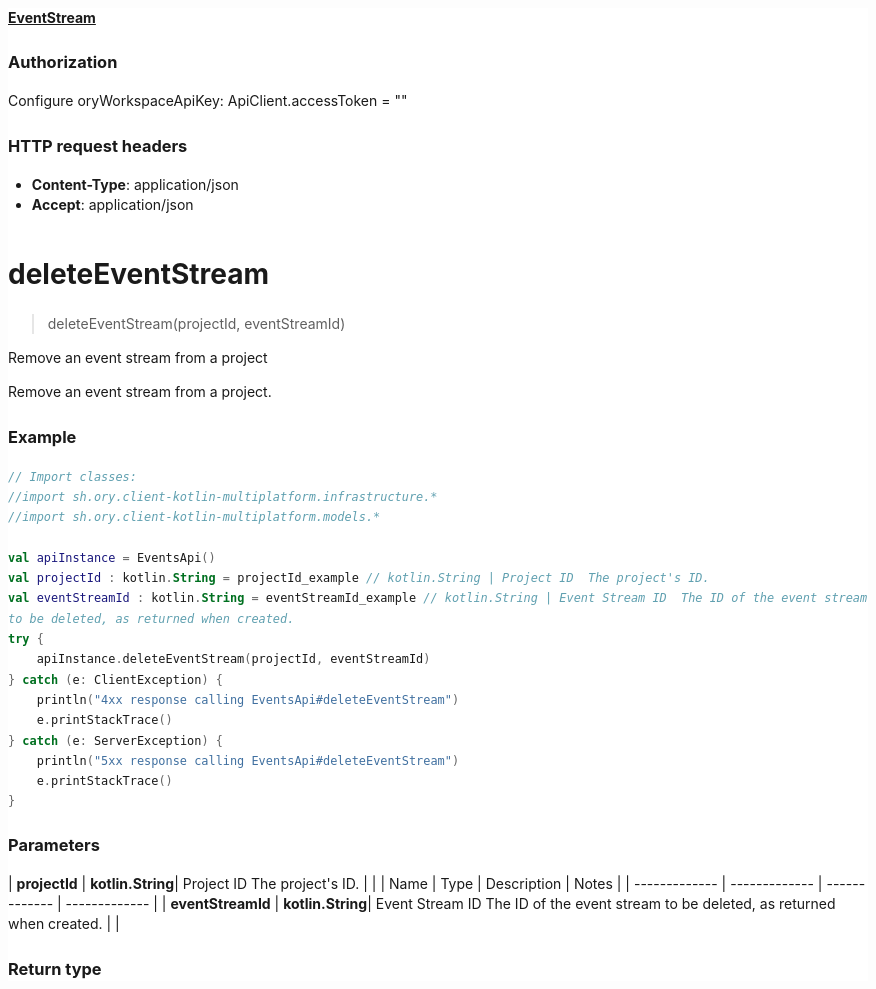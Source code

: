 [**EventStream**](EventStream.md)

### Authorization


Configure oryWorkspaceApiKey:
    ApiClient.accessToken = ""

### HTTP request headers

 - **Content-Type**: application/json
 - **Accept**: application/json

<a id="deleteEventStream"></a>
# **deleteEventStream**
> deleteEventStream(projectId, eventStreamId)

Remove an event stream from a project

Remove an event stream from a project.

### Example
```kotlin
// Import classes:
//import sh.ory.client-kotlin-multiplatform.infrastructure.*
//import sh.ory.client-kotlin-multiplatform.models.*

val apiInstance = EventsApi()
val projectId : kotlin.String = projectId_example // kotlin.String | Project ID  The project's ID.
val eventStreamId : kotlin.String = eventStreamId_example // kotlin.String | Event Stream ID  The ID of the event stream to be deleted, as returned when created.
try {
    apiInstance.deleteEventStream(projectId, eventStreamId)
} catch (e: ClientException) {
    println("4xx response calling EventsApi#deleteEventStream")
    e.printStackTrace()
} catch (e: ServerException) {
    println("5xx response calling EventsApi#deleteEventStream")
    e.printStackTrace()
}
```

### Parameters
| **projectId** | **kotlin.String**| Project ID  The project&#39;s ID. | |
| Name | Type | Description  | Notes |
| ------------- | ------------- | ------------- | ------------- |
| **eventStreamId** | **kotlin.String**| Event Stream ID  The ID of the event stream to be deleted, as returned when created. | |

### Return type
